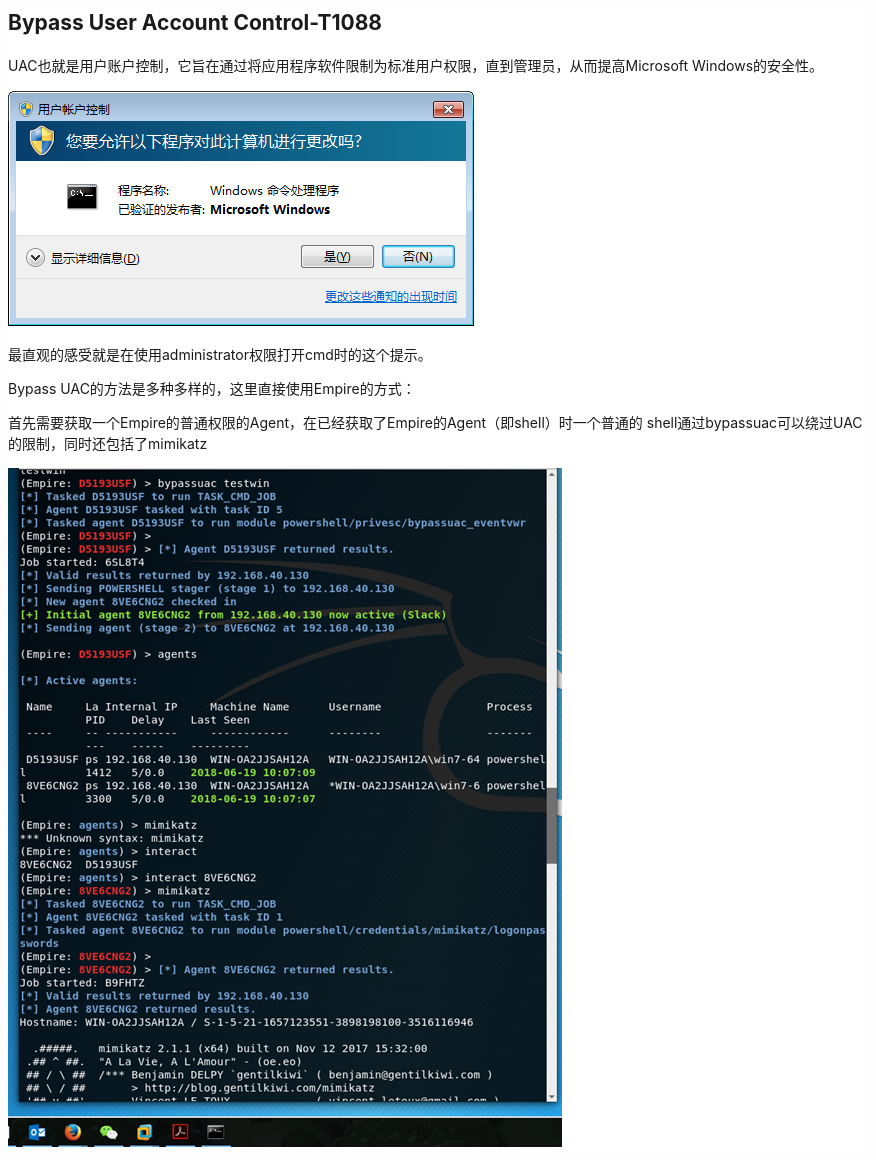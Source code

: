 ## Bypass User Account Control-T1088

UAC也就是用户账户控制，它旨在通过将应用程序软件限制为标准用户权限，直到管理员，从而提高Microsoft Windows的安全性。

![1574923401665](Privilege%20Escalation.assets/1574923401665.png)

最直观的感受就是在使用administrator权限打开cmd时的这个提示。

Bypass UAC的方法是多种多样的，这里直接使用Empire的方式：

首先需要获取一个Empire的普通权限的Agent，在已经获取了Empire的Agent（即shell）时一个普通的 shell通过bypassuac可以绕过UAC的限制，同时还包括了mimikatz

![1574923414857](Privilege%20Escalation.assets/1574923414857.png)
